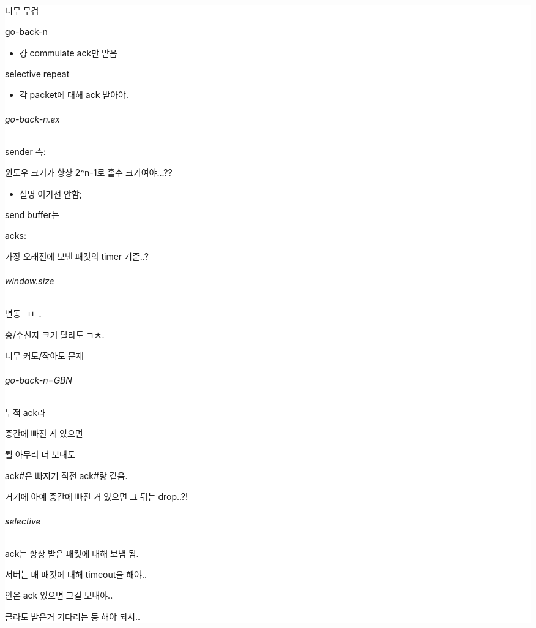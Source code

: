너무 무겁

go-back-n

- 걍 commulate ack만 받음

selective repeat

- 각 packet에 대해 ack 받아야.



###### go-back-n.ex

sender 측:

윈도우 크기가 항상 2^n-1로 홀수 크기여야...??

- 설명 여기선 안함;

send buffer는





acks:

가장 오래전에 보낸 패킷의 timer 기준..?



###### window.size

변동 ㄱㄴ.

송/수신자 크기 달라도 ㄱㅊ.

너무 커도/작아도 문제

###### go-back-n=GBN

누적 ack라

중간에 빠진 게 있으면

뭘 아무리 더 보내도

ack#은 빠지기 직전 ack#랑 같음.



거기에 아예 중간에 빠진 거 있으면 그 뒤는 drop..?!



###### selective

ack는 항상 받은 패킷에 대해 보냄 됨.

서버는 매 패킷에 대해 timeout을 해야..

안온 ack 있으면 그걸 보내야..

클라도 받은거 기다리는 등 해야 되서..




